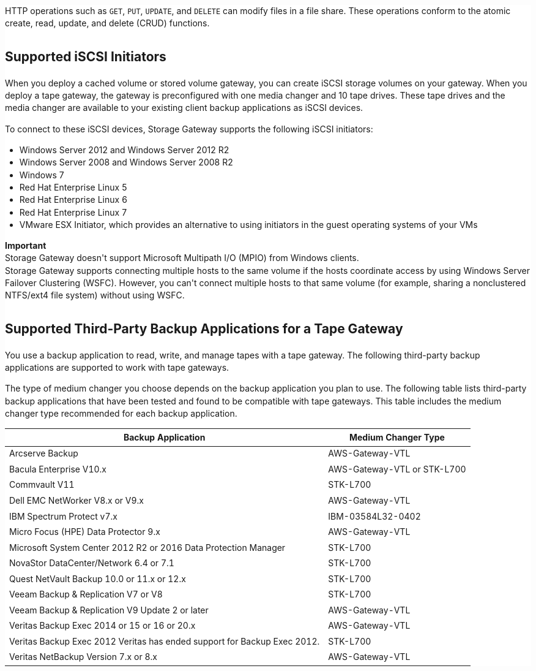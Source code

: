  HTTP operations such as `GET`, `PUT`, `UPDATE`, and `DELETE` can modify files in a file share\. These operations conform to the atomic create, read, update, and delete \(CRUD\) functions\.

## Supported iSCSI Initiators<a name="requirements-iscsi-initiators"></a>

When you deploy a cached volume or stored volume gateway, you can create iSCSI storage volumes on your gateway\. When you deploy a tape gateway, the gateway is preconfigured with one media changer and 10 tape drives\. These tape drives and the media changer are available to your existing client backup applications as iSCSI devices\. 

To connect to these iSCSI devices, Storage Gateway supports the following iSCSI initiators:
+ Windows Server 2012 and Windows Server 2012 R2
+ Windows Server 2008 and Windows Server 2008 R2
+ Windows 7
+  Red Hat Enterprise Linux 5 
+  Red Hat Enterprise Linux 6 
+  Red Hat Enterprise Linux 7 
+  VMware ESX Initiator, which provides an alternative to using initiators in the guest operating systems of your VMs

**Important**  
Storage Gateway doesn't support Microsoft Multipath I/O \(MPIO\) from Windows clients\.  
Storage Gateway supports connecting multiple hosts to the same volume if the hosts coordinate access by using Windows Server Failover Clustering \(WSFC\)\. However, you can't connect multiple hosts to that same volume \(for example, sharing a nonclustered NTFS/ext4 file system\) without using WSFC\.

## Supported Third\-Party Backup Applications for a Tape Gateway<a name="requirements-backup-sw-for-vtl"></a>

You use a backup application to read, write, and manage tapes with a tape gateway\. The following third\-party backup applications are supported to work with tape gateways\.

The type of medium changer you choose depends on the backup application you plan to use\. The following table lists third\-party backup applications that have been tested and found to be compatible with tape gateways\. This table includes the medium changer type recommended for each backup application\.


| Backup Application | Medium Changer Type | 
| --- | --- | 
| Arcserve Backup | AWS\-Gateway\-VTL | 
| Bacula Enterprise V10\.x | AWS\-Gateway\-VTL or STK\-L700 | 
| Commvault V11 | STK\-L700 | 
| Dell EMC NetWorker V8\.x or V9\.x | AWS\-Gateway\-VTL | 
| IBM Spectrum Protect v7\.x | IBM\-03584L32\-0402 | 
| Micro Focus \(HPE\) Data Protector 9\.x | AWS\-Gateway\-VTL | 
| Microsoft System Center 2012 R2 or 2016 Data Protection Manager | STK\-L700 | 
| NovaStor DataCenter/Network 6\.4 or 7\.1 | STK\-L700 | 
| Quest NetVault Backup 10\.0 or 11\.x or 12\.x | STK\-L700 | 
| Veeam Backup & Replication V7 or V8 | STK\-L700 | 
| Veeam Backup & Replication V9 Update 2 or later | AWS\-Gateway\-VTL | 
| Veritas Backup Exec 2014 or 15 or 16 or 20\.x | AWS\-Gateway\-VTL | 
| Veritas Backup Exec 2012 Veritas has ended support for Backup Exec 2012\.  | STK\-L700 | 
| Veritas NetBackup Version 7\.x or 8\.x | AWS\-Gateway\-VTL | 